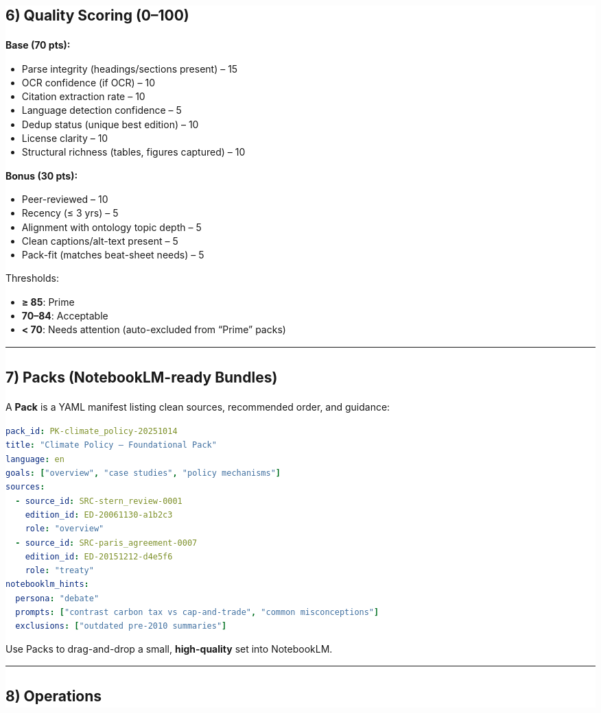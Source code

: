 
## 6) Quality Scoring (0–100)

**Base (70 pts):**
- Parse integrity (headings/sections present) – 15
- OCR confidence (if OCR) – 10
- Citation extraction rate – 10
- Language detection confidence – 5
- Dedup status (unique best edition) – 10
- License clarity – 10
- Structural richness (tables, figures captured) – 10

**Bonus (30 pts):**
- Peer-reviewed – 10
- Recency (≤ 3 yrs) – 5
- Alignment with ontology topic depth – 5
- Clean captions/alt-text present – 5
- Pack-fit (matches beat-sheet needs) – 5

Thresholds:
- **≥ 85**: Prime
- **70–84**: Acceptable
- **< 70**: Needs attention (auto-excluded from “Prime” packs)

---

## 7) Packs (NotebookLM-ready Bundles)

A **Pack** is a YAML manifest listing clean sources, recommended order, and guidance:
```yaml
pack_id: PK-climate_policy-20251014
title: "Climate Policy – Foundational Pack"
language: en
goals: ["overview", "case studies", "policy mechanisms"]
sources:
  - source_id: SRC-stern_review-0001
    edition_id: ED-20061130-a1b2c3
    role: "overview"
  - source_id: SRC-paris_agreement-0007
    edition_id: ED-20151212-d4e5f6
    role: "treaty"
notebooklm_hints:
  persona: "debate"
  prompts: ["contrast carbon tax vs cap-and-trade", "common misconceptions"]
  exclusions: ["outdated pre-2010 summaries"]
```

Use Packs to drag-and-drop a small, **high-quality** set into NotebookLM.

---

## 8) Operations
